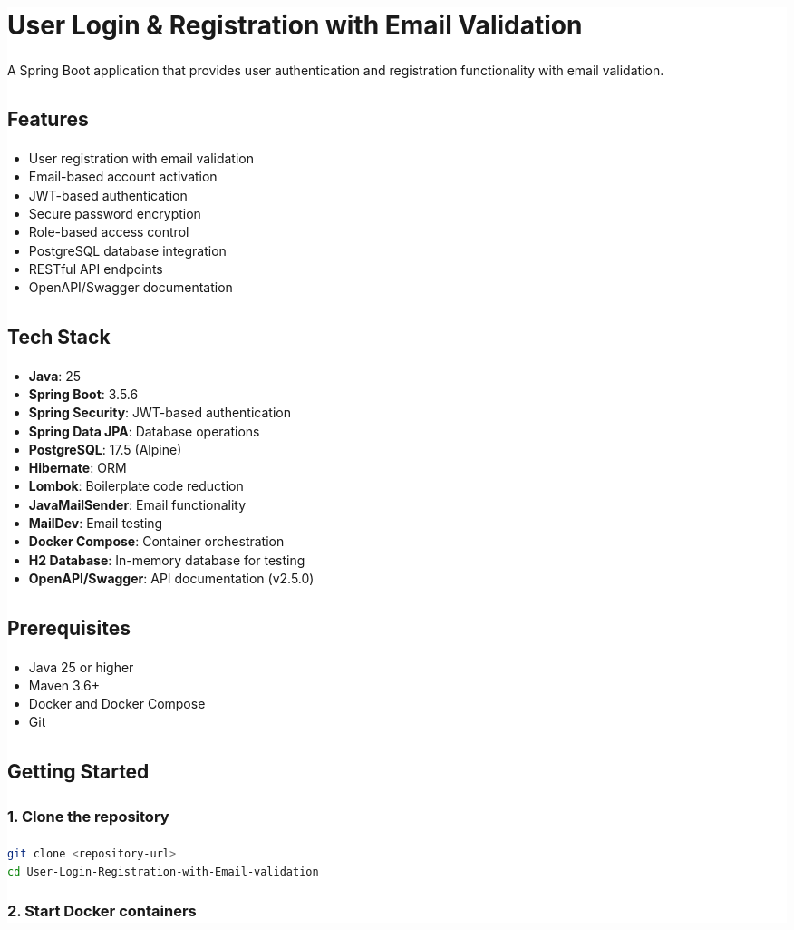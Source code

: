 # User Login & Registration with Email Validation

A Spring Boot application that provides user authentication and registration functionality with email validation.

## Features

- User registration with email validation
- Email-based account activation
- JWT-based authentication
- Secure password encryption
- Role-based access control
- PostgreSQL database integration
- RESTful API endpoints
- OpenAPI/Swagger documentation

## Tech Stack

- **Java**: 25
- **Spring Boot**: 3.5.6
- **Spring Security**: JWT-based authentication
- **Spring Data JPA**: Database operations
- **PostgreSQL**: 17.5 (Alpine)
- **Hibernate**: ORM
- **Lombok**: Boilerplate code reduction
- **JavaMailSender**: Email functionality
- **MailDev**: Email testing
- **Docker Compose**: Container orchestration
- **H2 Database**: In-memory database for testing
- **OpenAPI/Swagger**: API documentation (v2.5.0)

## Prerequisites

- Java 25 or higher
- Maven 3.6+
- Docker and Docker Compose
- Git

## Getting Started

### 1. Clone the repository

```bash
git clone <repository-url>
cd User-Login-Registration-with-Email-validation
```

### 2. Start Docker containers
